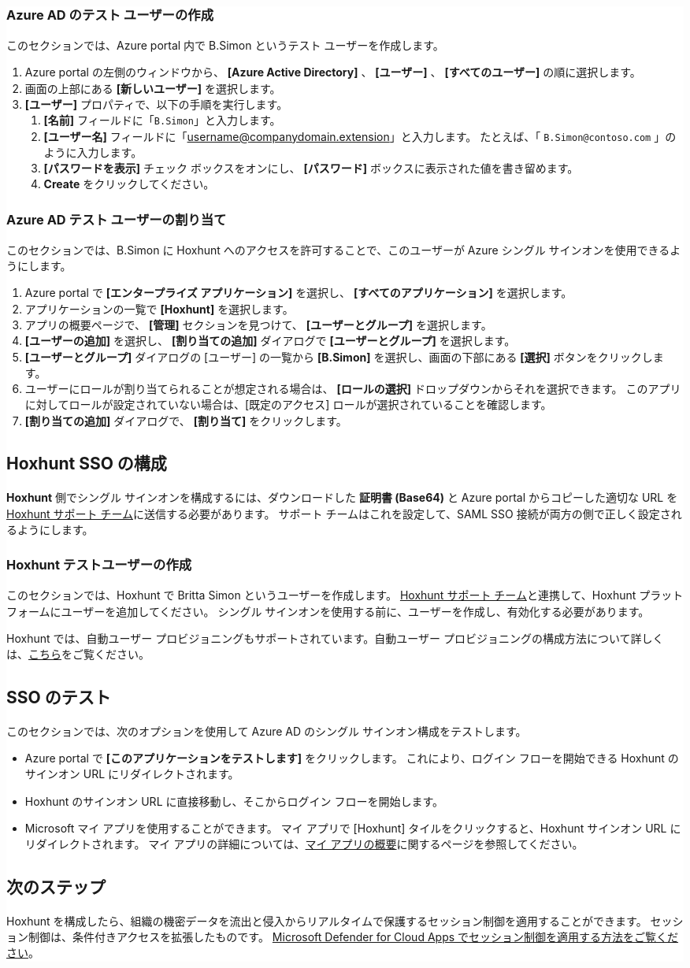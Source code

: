 ### <a name="create-an-azure-ad-test-user"></a>Azure AD のテスト ユーザーの作成

このセクションでは、Azure portal 内で B.Simon というテスト ユーザーを作成します。

1. Azure portal の左側のウィンドウから、 **[Azure Active Directory]** 、 **[ユーザー]** 、 **[すべてのユーザー]** の順に選択します。
1. 画面の上部にある **[新しいユーザー]** を選択します。
1. **[ユーザー]** プロパティで、以下の手順を実行します。
   1. **[名前]** フィールドに「`B.Simon`」と入力します。  
   1. **[ユーザー名]** フィールドに「username@companydomain.extension」と入力します。 たとえば、「 `B.Simon@contoso.com` 」のように入力します。
   1. **[パスワードを表示]** チェック ボックスをオンにし、 **[パスワード]** ボックスに表示された値を書き留めます。
   1. **Create** をクリックしてください。

### <a name="assign-the-azure-ad-test-user"></a>Azure AD テスト ユーザーの割り当て

このセクションでは、B.Simon に Hoxhunt へのアクセスを許可することで、このユーザーが Azure シングル サインオンを使用できるようにします。

1. Azure portal で **[エンタープライズ アプリケーション]** を選択し、 **[すべてのアプリケーション]** を選択します。
1. アプリケーションの一覧で **[Hoxhunt]** を選択します。
1. アプリの概要ページで、 **[管理]** セクションを見つけて、 **[ユーザーとグループ]** を選択します。
1. **[ユーザーの追加]** を選択し、 **[割り当ての追加]** ダイアログで **[ユーザーとグループ]** を選択します。
1. **[ユーザーとグループ]** ダイアログの [ユーザー] の一覧から **[B.Simon]** を選択し、画面の下部にある **[選択]** ボタンをクリックします。
1. ユーザーにロールが割り当てられることが想定される場合は、 **[ロールの選択]** ドロップダウンからそれを選択できます。 このアプリに対してロールが設定されていない場合は、[既定のアクセス] ロールが選択されていることを確認します。
1. **[割り当ての追加]** ダイアログで、 **[割り当て]** をクリックします。

## <a name="configure-hoxhunt-sso"></a>Hoxhunt SSO の構成

**Hoxhunt** 側でシングル サインオンを構成するには、ダウンロードした **証明書 (Base64)** と Azure portal からコピーした適切な URL を [Hoxhunt サポート チーム](mailto:support@hoxhunt.com)に送信する必要があります。 サポート チームはこれを設定して、SAML SSO 接続が両方の側で正しく設定されるようにします。

### <a name="create-hoxhunt-test-user"></a>Hoxhunt テストユーザーの作成

このセクションでは、Hoxhunt で Britta Simon というユーザーを作成します。 [Hoxhunt サポート チーム](mailto:support@hoxhunt.com)と連携して、Hoxhunt プラットフォームにユーザーを追加してください。 シングル サインオンを使用する前に、ユーザーを作成し、有効化する必要があります。

Hoxhunt では、自動ユーザー プロビジョニングもサポートされています。自動ユーザー プロビジョニングの構成方法について詳しくは、[こちら](./hoxhunt-provisioning-tutorial.md)をご覧ください。

## <a name="test-sso"></a>SSO のテスト 

このセクションでは、次のオプションを使用して Azure AD のシングル サインオン構成をテストします。 

* Azure portal で **[このアプリケーションをテストします]** をクリックします。 これにより、ログイン フローを開始できる Hoxhunt のサインオン URL にリダイレクトされます。 

* Hoxhunt のサインオン URL に直接移動し、そこからログイン フローを開始します。

* Microsoft マイ アプリを使用することができます。 マイ アプリで [Hoxhunt] タイルをクリックすると、Hoxhunt サインオン URL にリダイレクトされます。 マイ アプリの詳細については、[マイ アプリの概要](../user-help/my-apps-portal-end-user-access.md)に関するページを参照してください。

## <a name="next-steps"></a>次のステップ

Hoxhunt を構成したら、組織の機密データを流出と侵入からリアルタイムで保護するセッション制御を適用することができます。 セッション制御は、条件付きアクセスを拡張したものです。 [Microsoft Defender for Cloud Apps でセッション制御を適用する方法をご覧ください](/cloud-app-security/proxy-deployment-any-app)。
